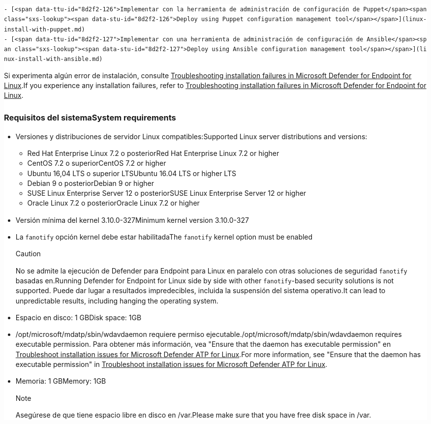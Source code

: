    - [<span data-ttu-id="8d2f2-126">Implementar con la herramienta de administración de configuración de Puppet</span><span class="sxs-lookup"><span data-stu-id="8d2f2-126">Deploy using Puppet configuration management tool</span></span>](linux-install-with-puppet.md)
    - [<span data-ttu-id="8d2f2-127">Implementar con una herramienta de administración de configuración de Ansible</span><span class="sxs-lookup"><span data-stu-id="8d2f2-127">Deploy using Ansible configuration management tool</span></span>](linux-install-with-ansible.md)

<span data-ttu-id="8d2f2-128">Si experimenta algún error de instalación, consulte [Troubleshooting installation failures in Microsoft Defender for Endpoint for Linux](linux-support-install.md).</span><span class="sxs-lookup"><span data-stu-id="8d2f2-128">If you experience any installation failures, refer to [Troubleshooting installation failures in Microsoft Defender for Endpoint for Linux](linux-support-install.md).</span></span>

### <a name="system-requirements"></a><span data-ttu-id="8d2f2-129">Requisitos del sistema</span><span class="sxs-lookup"><span data-stu-id="8d2f2-129">System requirements</span></span>

- <span data-ttu-id="8d2f2-130">Versiones y distribuciones de servidor Linux compatibles:</span><span class="sxs-lookup"><span data-stu-id="8d2f2-130">Supported Linux server distributions and versions:</span></span>

  - <span data-ttu-id="8d2f2-131">Red Hat Enterprise Linux 7.2 o posterior</span><span class="sxs-lookup"><span data-stu-id="8d2f2-131">Red Hat Enterprise Linux 7.2 or higher</span></span>
  - <span data-ttu-id="8d2f2-132">CentOS 7.2 o superior</span><span class="sxs-lookup"><span data-stu-id="8d2f2-132">CentOS 7.2 or higher</span></span>
  - <span data-ttu-id="8d2f2-133">Ubuntu 16,04 LTS o superior LTS</span><span class="sxs-lookup"><span data-stu-id="8d2f2-133">Ubuntu 16.04 LTS or higher LTS</span></span>
  - <span data-ttu-id="8d2f2-134">Debian 9 o posterior</span><span class="sxs-lookup"><span data-stu-id="8d2f2-134">Debian 9 or higher</span></span>
  - <span data-ttu-id="8d2f2-135">SUSE Linux Enterprise Server 12 o posterior</span><span class="sxs-lookup"><span data-stu-id="8d2f2-135">SUSE Linux Enterprise Server 12 or higher</span></span>
  - <span data-ttu-id="8d2f2-136">Oracle Linux 7.2 o posterior</span><span class="sxs-lookup"><span data-stu-id="8d2f2-136">Oracle Linux 7.2 or higher</span></span>

- <span data-ttu-id="8d2f2-137">Versión mínima del kernel 3.10.0-327</span><span class="sxs-lookup"><span data-stu-id="8d2f2-137">Minimum kernel version 3.10.0-327</span></span>
- <span data-ttu-id="8d2f2-138">La `fanotify` opción kernel debe estar habilitada</span><span class="sxs-lookup"><span data-stu-id="8d2f2-138">The `fanotify` kernel option must be enabled</span></span>
  > [!CAUTION]
  > <span data-ttu-id="8d2f2-139">No se admite la ejecución de Defender para Endpoint para Linux en paralelo con otras soluciones de seguridad `fanotify` basadas en.</span><span class="sxs-lookup"><span data-stu-id="8d2f2-139">Running Defender for Endpoint for Linux side by side with other `fanotify`-based security solutions is not supported.</span></span> <span data-ttu-id="8d2f2-140">Puede dar lugar a resultados impredecibles, incluida la suspensión del sistema operativo.</span><span class="sxs-lookup"><span data-stu-id="8d2f2-140">It can lead to unpredictable results, including hanging the operating system.</span></span>

- <span data-ttu-id="8d2f2-141">Espacio en disco: 1 GB</span><span class="sxs-lookup"><span data-stu-id="8d2f2-141">Disk space: 1GB</span></span>
- <span data-ttu-id="8d2f2-142">/opt/microsoft/mdatp/sbin/wdavdaemon requiere permiso ejecutable.</span><span class="sxs-lookup"><span data-stu-id="8d2f2-142">/opt/microsoft/mdatp/sbin/wdavdaemon requires executable permission.</span></span> <span data-ttu-id="8d2f2-143">Para obtener más información, vea "Ensure that the daemon has executable permission" en [Troubleshoot installation issues for Microsoft Defender ATP for Linux](/microsoft-365/security/defender-endpoint/linux-support-install).</span><span class="sxs-lookup"><span data-stu-id="8d2f2-143">For more information, see "Ensure that the daemon has executable permission" in [Troubleshoot installation issues for Microsoft Defender ATP for Linux](/microsoft-365/security/defender-endpoint/linux-support-install).</span></span>
- <span data-ttu-id="8d2f2-144">Memoria: 1 GB</span><span class="sxs-lookup"><span data-stu-id="8d2f2-144">Memory: 1GB</span></span>
    > [!NOTE]
    > <span data-ttu-id="8d2f2-145">Asegúrese de que tiene espacio libre en disco en /var.</span><span class="sxs-lookup"><span data-stu-id="8d2f2-145">Please make sure that you have free disk space in /var.</span></span>
